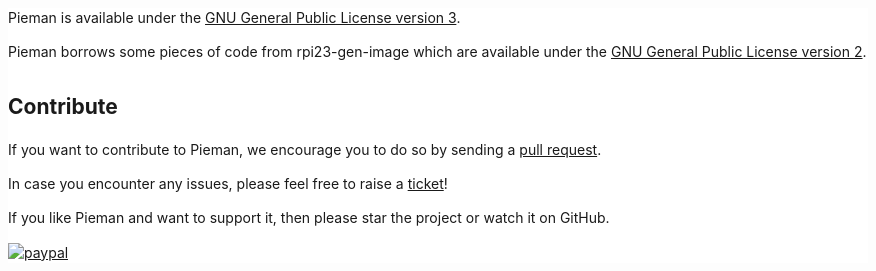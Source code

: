 Pieman is available under the [GNU General Public License version 3](LICENSE).

Pieman borrows some pieces of code from rpi23-gen-image which are available under the [GNU General Public License version 2](https://gnu.org/licenses/old-licenses/gpl-2.0.txt).

## Contribute

If you want to contribute to Pieman, we encourage you to do so by sending a [pull request](https://github.com/tolstoyevsky/pieman/pulls).

In case you encounter any issues, please feel free to raise a [ticket](https://github.com/tolstoyevsky/pieman/issues)!

If you like Pieman and want to support it, then please star the project or watch it on GitHub.

[![paypal](https://www.paypalobjects.com/en_US/i/btn/btn_donateCC_LG.gif)](https://www.paypal.com/cgi-bin/webscr?cmd=_s-xclick&hosted_button_id=2AUE2GFWPX88S)
